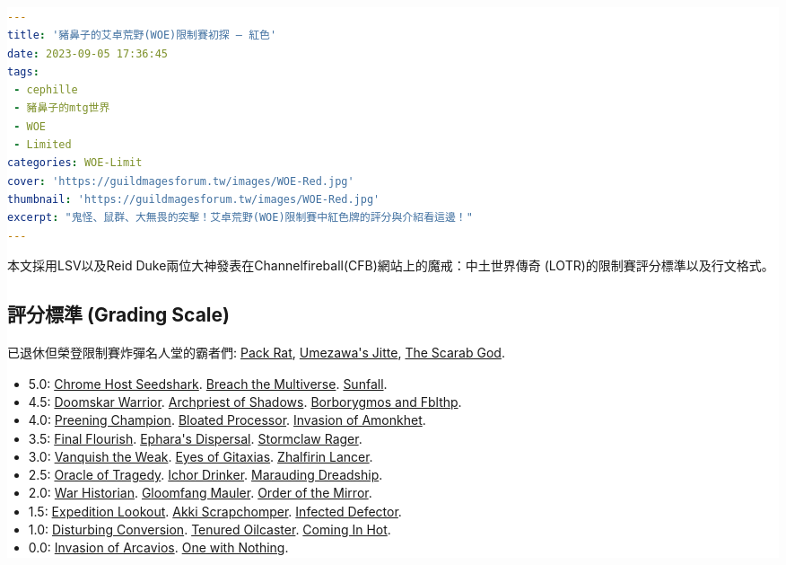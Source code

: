 ```yaml
---
title: '豬鼻子的艾卓荒野(WOE)限制賽初探 — 紅色'
date: 2023-09-05 17:36:45
tags: 
 - cephille
 - 豬鼻子的mtg世界
 - WOE
 - Limited
categories: WOE-Limit
cover: 'https://guildmagesforum.tw/images/WOE-Red.jpg'
thumbnail: 'https://guildmagesforum.tw/images/WOE-Red.jpg'
excerpt: "鬼怪、鼠群、大無畏的突擊！艾卓荒野(WOE)限制賽中紅色牌的評分與介紹看這邊！"
---
```


本文採用LSV以及Reid Duke兩位大神發表在Channelfireball(CFB)網站上的魔戒：中土世界傳奇 (LOTR)的限制賽評分標準以及行文格式。



## 評分標準 (Grading Scale)

已退休但榮登限制賽炸彈名人堂的霸者們: [Pack Rat](https://cdn1.mtggoldfish.com/images/h/Pack-Rat-RTR-672.jpg), [Umezawa's Jitte](https://cdn1.mtggoldfish.com/images/h/Umezawas-Jitte-BOK-672.jpg), [The Scarab God](https://magicwizards.s3.ap-northeast-1.amazonaws.com/images/cards/0353_MTGCMM_Main.png).

* 5.0: [Chrome Host Seedshark](https://magicwizards.s3.ap-northeast-1.amazonaws.com/images/cards/0051_MTGMOM_Main.png). [Breach the Multiverse](https://magicwizards.s3.ap-northeast-1.amazonaws.com/images/cards/0094_MTGMOM_Main.png). [Sunfall](https://magicwizards.s3.ap-northeast-1.amazonaws.com/images/cards/0040_MTGMOM_Main.png).
* 4.5: [Doomskar Warrior](https://magicwizards.s3.ap-northeast-1.amazonaws.com/images/cards/0185_MTGMOM_Main.png). [Archpriest of Shadows](https://magicwizards.s3.ap-northeast-1.amazonaws.com/images/cards/0089_MTGMOM_Main.png). [Borborygmos and Fblthp](https://magicwizards.s3.ap-northeast-1.amazonaws.com/images/cards/0219_MTGMOM_Main.png).
* 4.0: [Preening Champion](https://magicwizards.s3.ap-northeast-1.amazonaws.com/images/cards/0073_MTGMOM_Main.png). [Bloated Processor](https://magicwizards.s3.ap-northeast-1.amazonaws.com/images/cards/0093_MTGMOM_Main.png). [Invasion of Amonkhet](https://magicwizards.s3.ap-northeast-1.amazonaws.com/images/cards/0231a_MTGMOM_Mai.png).
* 3.5: [Final Flourish](https://magicwizards.s3.ap-northeast-1.amazonaws.com/images/cards/0104_MTGMOM_Main.png). [Ephara's Dispersal](https://magicwizards.s3.ap-northeast-1.amazonaws.com/images/cards/0055_MTGMOM_Main.png). [Stormclaw Rager](https://hackmd.io/_uploads/rySkpHd63.png).
* 3.0: [Vanquish the Weak](https://magicwizards.s3.ap-northeast-1.amazonaws.com/images/cards/0129_MTGMOM_Main.png). [Eyes of Gitaxias](https://magicwizards.s3.ap-northeast-1.amazonaws.com/images/cards/0057_MTGMOM_Main.png). [Zhalfirin Lancer](https://magicwizards.s3.ap-northeast-1.amazonaws.com/images/cards/0045_MTGMOM_Main.png).
* 2.5: [Oracle of Tragedy](https://magicwizards.s3.ap-northeast-1.amazonaws.com/images/cards/0071_MTGMOM_Main.png). [Ichor Drinker](https://magicwizards.s3.ap-northeast-1.amazonaws.com/images/cards/0111_MTGMOM_Main.png). [Marauding Dreadship](https://magicwizards.s3.ap-northeast-1.amazonaws.com/images/cards/0153_MTGMOM_Main.png).
* 2.0: [War Historian](https://magicwizards.s3.ap-northeast-1.amazonaws.com/images/cards/0214_MTGMOM_Main.png). [Gloomfang Mauler](https://magicwizards.s3.ap-northeast-1.amazonaws.com/images/cards/0108_MTGMOM_Main.png). [Order of the Mirror](https://magicwizards.s3.ap-northeast-1.amazonaws.com/images/cards/0072a_MTGMOM_Mai.png).
* 1.5: [Expedition Lookout](https://magicwizards.s3.ap-northeast-1.amazonaws.com/images/cards/0056_MTGMOM_Main.png). [Akki Scrapchomper](https://magicwizards.s3.ap-northeast-1.amazonaws.com/images/cards/0130_MTGMOM_Main.png). [Infected Defector](https://magicwizards.s3.ap-northeast-1.amazonaws.com/images/cards/0018_MTGMOM_Main.png).
* 1.0: [Disturbing Conversion](https://magicwizards.s3.ap-northeast-1.amazonaws.com/images/cards/0054_MTGMOM_Main.png). [Tenured Oilcaster](https://magicwizards.s3.ap-northeast-1.amazonaws.com/images/cards/0126_MTGMOM_Main.png). [Coming In Hot](https://magicwizards.s3.ap-northeast-1.amazonaws.com/images/cards/0136_MTGMOM_Main.png).
* 0.0: [Invasion of Arcavios](https://magicwizards.s3.ap-northeast-1.amazonaws.com/images/cards/0061a_MTGMOM_Mai.png). [One with Nothing](https://cdn1.mtggoldfish.com/images/h/One-with-Nothing-SOK-672.jpg).
